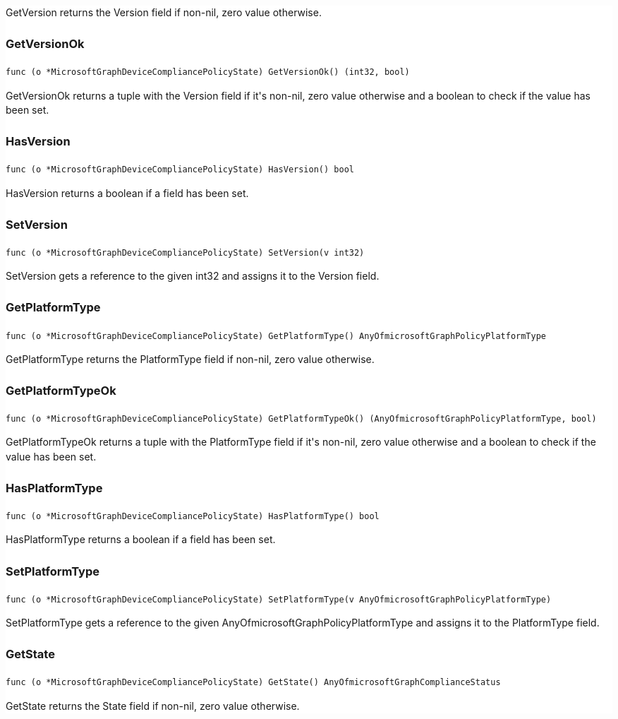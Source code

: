 GetVersion returns the Version field if non-nil, zero value otherwise.

### GetVersionOk

`func (o *MicrosoftGraphDeviceCompliancePolicyState) GetVersionOk() (int32, bool)`

GetVersionOk returns a tuple with the Version field if it's non-nil, zero value otherwise
and a boolean to check if the value has been set.

### HasVersion

`func (o *MicrosoftGraphDeviceCompliancePolicyState) HasVersion() bool`

HasVersion returns a boolean if a field has been set.

### SetVersion

`func (o *MicrosoftGraphDeviceCompliancePolicyState) SetVersion(v int32)`

SetVersion gets a reference to the given int32 and assigns it to the Version field.

### GetPlatformType

`func (o *MicrosoftGraphDeviceCompliancePolicyState) GetPlatformType() AnyOfmicrosoftGraphPolicyPlatformType`

GetPlatformType returns the PlatformType field if non-nil, zero value otherwise.

### GetPlatformTypeOk

`func (o *MicrosoftGraphDeviceCompliancePolicyState) GetPlatformTypeOk() (AnyOfmicrosoftGraphPolicyPlatformType, bool)`

GetPlatformTypeOk returns a tuple with the PlatformType field if it's non-nil, zero value otherwise
and a boolean to check if the value has been set.

### HasPlatformType

`func (o *MicrosoftGraphDeviceCompliancePolicyState) HasPlatformType() bool`

HasPlatformType returns a boolean if a field has been set.

### SetPlatformType

`func (o *MicrosoftGraphDeviceCompliancePolicyState) SetPlatformType(v AnyOfmicrosoftGraphPolicyPlatformType)`

SetPlatformType gets a reference to the given AnyOfmicrosoftGraphPolicyPlatformType and assigns it to the PlatformType field.

### GetState

`func (o *MicrosoftGraphDeviceCompliancePolicyState) GetState() AnyOfmicrosoftGraphComplianceStatus`

GetState returns the State field if non-nil, zero value otherwise.
